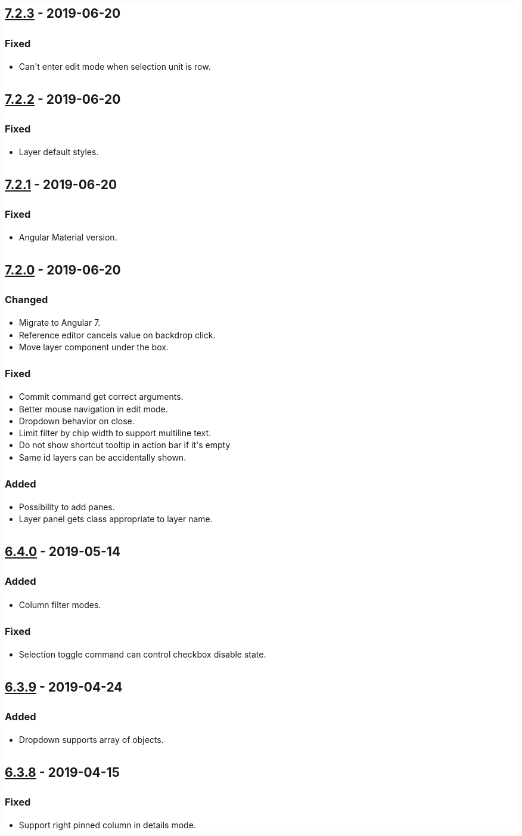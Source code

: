 ## [7.2.3] - 2019-06-20
### Fixed
- Can't enter edit mode when selection unit is row.

## [7.2.2] - 2019-06-20
### Fixed
- Layer default styles.

## [7.2.1] - 2019-06-20
### Fixed
- Angular Material version.

## [7.2.0] - 2019-06-20
### Changed
- Migrate to Angular 7.
- Reference editor cancels value on backdrop click.
- Move layer component under the box.

### Fixed
- Commit command get correct arguments.
- Better mouse navigation in edit mode.
- Dropdown behavior on close.
- Limit filter by chip width to support multiline text.
- Do not show shortcut tooltip in action bar if it's empty
- Same id layers can be accidentally shown.

### Added
- Possibility to add panes.
- Layer panel gets class appropriate to layer name.

## [6.4.0] - 2019-05-14
### Added
- Column filter modes.

### Fixed
- Selection toggle command can control checkbox disable state.

## [6.3.9] - 2019-04-24
### Added
- Dropdown supports array of objects.

## [6.3.8] - 2019-04-15
### Fixed
- Support right pinned column in details mode.


[unreleased]: https://github.com/qgrid/ng2/compare/v11.0.0...HEAD
[11.0.0]: https://github.com/qgrid/ng2/compare/v11.0.0...v9.2.1
[9.2.1]: https://github.com/qgrid/ng2/compare/v9.1.11...v9.2.1
[9.1.11]: https://github.com/qgrid/ng2/compare/v9.1.10...v9.1.11
[9.1.10]: https://github.com/qgrid/ng2/compare/v9.1.9...v9.1.10
[9.1.9]: https://github.com/qgrid/ng2/compare/v9.1.8...v9.1.9
[9.1.8]: https://github.com/qgrid/ng2/compare/v9.1.7...v9.1.8
[9.1.7]: https://github.com/qgrid/ng2/compare/v9.1.6...v9.1.7
[9.1.6]: https://github.com/qgrid/ng2/compare/v9.1.5...v9.1.6
[9.1.5]: https://github.com/qgrid/ng2/compare/v9.1.4...v9.1.5
[9.1.4]: https://github.com/qgrid/ng2/compare/v9.1.3...v9.1.4
[9.1.3]: https://github.com/qgrid/ng2/compare/v9.0.1...v9.1.3
[9.0.1]: https://github.com/qgrid/ng2/compare/v9.0.0...v9.0.1
[9.0.0]: https://github.com/qgrid/ng2/compare/v7.5.2...v9.0.0
[7.5.2]: https://github.com/qgrid/ng2/compare/v7.5.1...v7.5.2
[7.5.1]: https://github.com/qgrid/ng2/compare/v7.5.0...v7.5.1
[7.5.0]: https://github.com/qgrid/ng2/compare/v7.4.0...v7.5.0
[7.4.0]: https://github.com/qgrid/ng2/compare/v7.3.0...v7.4.0
[7.3.0]: https://github.com/qgrid/ng2/compare/v7.2.6...v7.3.0
[7.2.6]: https://github.com/qgrid/ng2/compare/v7.2.5...v7.2.6
[7.2.5]: https://github.com/qgrid/ng2/compare/v7.2.4...v7.2.5
[7.2.4]: https://github.com/qgrid/ng2/compare/v7.2.3...v7.2.4
[7.2.3]: https://github.com/qgrid/ng2/compare/v7.2.2...v7.2.3
[7.2.2]: https://github.com/qgrid/ng2/compare/v7.2.1...v7.2.2
[7.2.1]: https://github.com/qgrid/ng2/compare/v7.2.0...v7.2.1
[7.2.0]: https://github.com/qgrid/ng2/compare/v6.4.0...v7.2.0
[6.4.0]: https://github.com/qgrid/ng2/compare/v6.3.9...v6.4.0
[6.3.9]: https://github.com/qgrid/ng2/compare/v6.3.7...v6.3.9
[6.3.8]: https://github.com/qgrid/ng2/compare/v6.3.7...v6.3.8
[6.3.7]: https://github.com/qgrid/ng2/compare/v6.3.5...v6.3.7
[6.3.5]: https://github.com/qgrid/ng2/compare/v6.3.4...v6.3.5
[6.3.4]: https://github.com/qgrid/ng2/compare/v6.3.0...v6.3.4
[6.3.0]: https://github.com/qgrid/ng2/compare/v6.2.4...v6.3.0
[6.2.4]: https://github.com/qgrid/ng2/compare/v6.2.4...v6.2.3
[6.2.3]: https://github.com/qgrid/ng2/compare/v6.2.3...v6.2.2
[6.2.2]: https://github.com/qgrid/ng2/compare/v6.2.2...v6.2.1
[6.2.1]: https://github.com/qgrid/ng2/compare/v6.2.1...v6.2.0
[6.2.0]: https://github.com/qgrid/ng2/compare/v6.2.0...v6.1.5
[6.1.5]: https://github.com/qgrid/ng2/compare/v6.1.5...v6.1.4
[6.1.4]: https://github.com/qgrid/ng2/compare/v6.1.4...v6.1.3
[6.1.3]: https://github.com/qgrid/ng2/compare/v6.1.3...v6.1.1
[6.1.1]: https://github.com/qgrid/ng2/compare/v6.1.1...v6.1.0
[6.1.0]: https://github.com/qgrid/ng2/compare/v6.1.0...v5.3.10
[5.3.10]: https://github.com/qgrid/ng2/compare/v5.3.10...v5.3.9
[5.3.9]: https://github.com/qgrid/ng2/compare/v5.3.8...v5.3.7
[5.3.7]: https://github.com/qgrid/ng2/compare/v5.3.7...v5.3.6
[5.3.6]: https://github.com/qgrid/ng2/compare/v5.3.6...v5.3.5
[5.3.5]: https://github.com/qgrid/ng2/compare/v5.3.5...v5.3.4
[5.3.4]: https://github.com/qgrid/ng2/compare/v5.3.4...v5.3.2
[5.3.3]: https://github.com/qgrid/ng2/compare/v5.3.2...v5.2.4
[5.3.2]: https://github.com/qgrid/ng2/compare/v5.3.2...v5.2.4
[5.2.4]: https://github.com/qgrid/ng2/compare/v5.2.4...v5.2.3
[5.2.3]: https://github.com/qgrid/ng2/compare/v5.2.3...v5.2.2
[5.2.2]: https://github.com/qgrid/ng2/compare/v5.2.2...v5.2.1
[5.2.0]: https://github.com/qgrid/ng2/compare/v5.2.0...v5.1.2
[5.1.2]: https://github.com/qgrid/ng2/compare/v5.1.2...v5.1.1
[5.1.1]: https://github.com/qgrid/ng2/compare/v5.1.1...v5.0.2
[5.0.0]: https://github.com/qgrid/ng2/compare/v5.0.0...v1.0.7
[1.0.7]: https://github.com/qgrid/ng2/compare/v1.0.7...v1.0.6
[1.0.6]: https://github.com/qgrid/ng2/compare/v1.0.6...v1.0.5
[1.0.5]: https://github.com/qgrid/ng2/compare/v1.0.5...v1.0.4
[1.0.4]: https://github.com/qgrid/ng2/compare/v1.0.4...v1.0.3
[1.0.3]: https://github.com/qgrid/ng2/compare/v1.0.3...v1.0.2
[1.0.2]: https://github.com/qgrid/ng2/compare/v1.0.2...v1.0.1